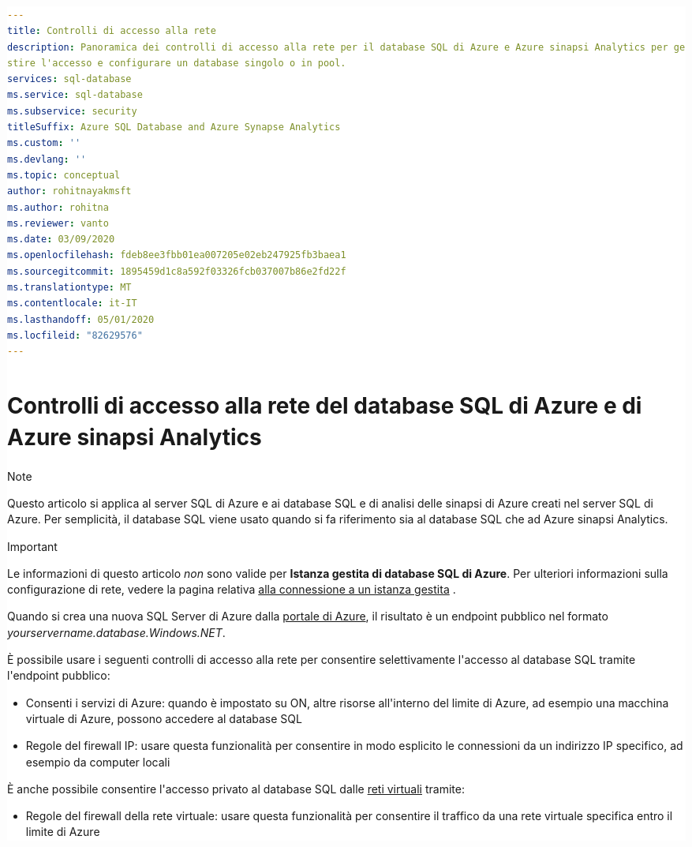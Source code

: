 ```yaml
---
title: Controlli di accesso alla rete
description: Panoramica dei controlli di accesso alla rete per il database SQL di Azure e Azure sinapsi Analytics per gestire l'accesso e configurare un database singolo o in pool.
services: sql-database
ms.service: sql-database
ms.subservice: security
titleSuffix: Azure SQL Database and Azure Synapse Analytics
ms.custom: ''
ms.devlang: ''
ms.topic: conceptual
author: rohitnayakmsft
ms.author: rohitna
ms.reviewer: vanto
ms.date: 03/09/2020
ms.openlocfilehash: fdeb8ee3fbb01ea007205e02eb247925fb3baea1
ms.sourcegitcommit: 1895459d1c8a592f03326fcb037007b86e2fd22f
ms.translationtype: MT
ms.contentlocale: it-IT
ms.lasthandoff: 05/01/2020
ms.locfileid: "82629576"
---
```

# <a name="azure-sql-database-and-azure-synapse-analytics-network-access-controls"></a>Controlli di accesso alla rete del database SQL di Azure e di Azure sinapsi Analytics

> [!NOTE]
> Questo articolo si applica al server SQL di Azure e ai database SQL e di analisi delle sinapsi di Azure creati nel server SQL di Azure. Per semplicità, il database SQL viene usato quando si fa riferimento sia al database SQL che ad Azure sinapsi Analytics.

> [!IMPORTANT]
> Le informazioni di questo articolo *non* sono valide per **Istanza gestita di database SQL di Azure**. Per ulteriori informazioni sulla configurazione di rete, vedere la pagina relativa [alla connessione a un istanza gestita](sql-database-managed-instance-connect-app.md) .

Quando si crea una nuova SQL Server di Azure dalla [portale di Azure](sql-database-single-database-get-started.md), il risultato è un endpoint pubblico nel formato *yourservername.database.Windows.NET*.

È possibile usare i seguenti controlli di accesso alla rete per consentire selettivamente l'accesso al database SQL tramite l'endpoint pubblico:
- Consenti i servizi di Azure: quando è impostato su ON, altre risorse all'interno del limite di Azure, ad esempio una macchina virtuale di Azure, possono accedere al database SQL

- Regole del firewall IP: usare questa funzionalità per consentire in modo esplicito le connessioni da un indirizzo IP specifico, ad esempio da computer locali

È anche possibile consentire l'accesso privato al database SQL dalle [reti virtuali](../virtual-network/virtual-networks-overview.md) tramite:
- Regole del firewall della rete virtuale: usare questa funzionalità per consentire il traffico da una rete virtuale specifica entro il limite di Azure


[1]: ./media/sql-database-get-started-portal/new-server2.png
[2]: ./media/sql-database-get-started-portal/manage-server-firewall.png